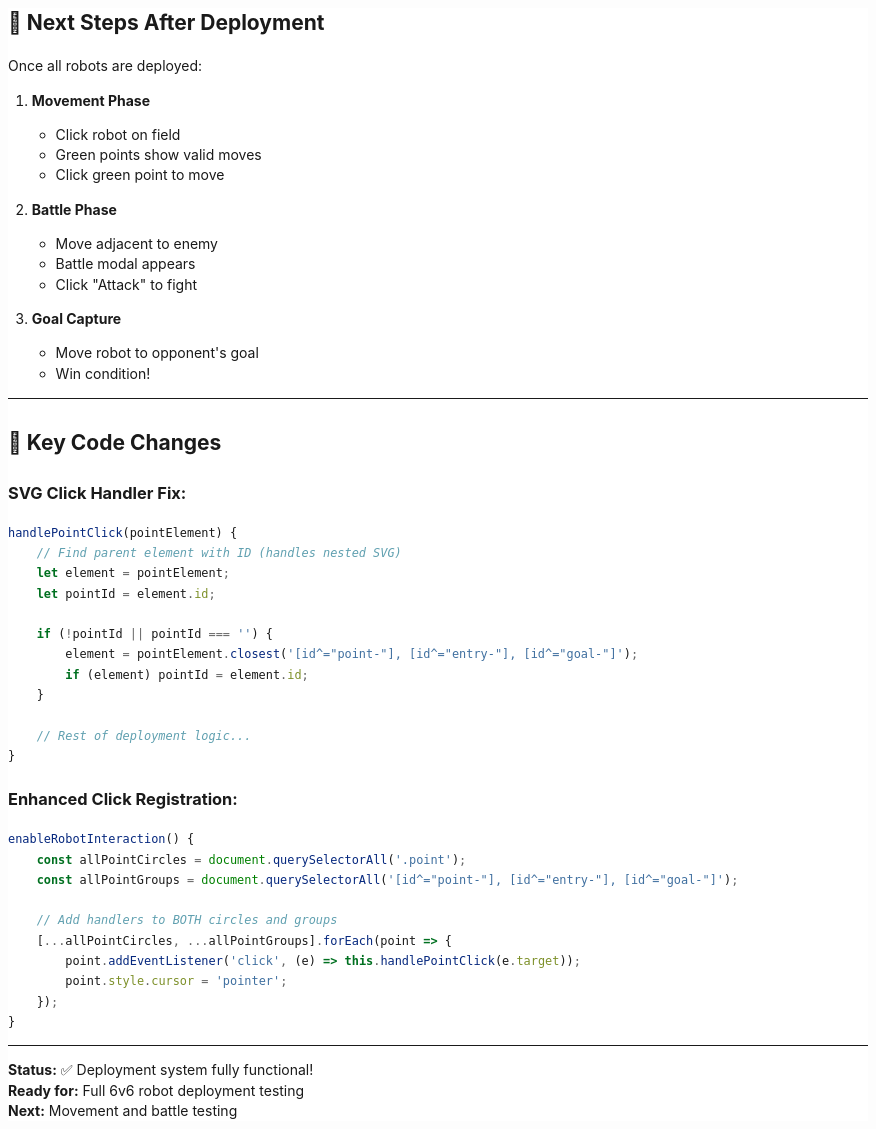 
## 🚀 Next Steps After Deployment

Once all robots are deployed:

1. **Movement Phase**
   - Click robot on field
   - Green points show valid moves
   - Click green point to move

2. **Battle Phase**
   - Move adjacent to enemy
   - Battle modal appears
   - Click "Attack" to fight

3. **Goal Capture**
   - Move robot to opponent's goal
   - Win condition!

---

## 🎯 Key Code Changes

### **SVG Click Handler Fix:**
```javascript
handlePointClick(pointElement) {
    // Find parent element with ID (handles nested SVG)
    let element = pointElement;
    let pointId = element.id;
    
    if (!pointId || pointId === '') {
        element = pointElement.closest('[id^="point-"], [id^="entry-"], [id^="goal-"]');
        if (element) pointId = element.id;
    }
    
    // Rest of deployment logic...
}
```

### **Enhanced Click Registration:**
```javascript
enableRobotInteraction() {
    const allPointCircles = document.querySelectorAll('.point');
    const allPointGroups = document.querySelectorAll('[id^="point-"], [id^="entry-"], [id^="goal-"]');
    
    // Add handlers to BOTH circles and groups
    [...allPointCircles, ...allPointGroups].forEach(point => {
        point.addEventListener('click', (e) => this.handlePointClick(e.target));
        point.style.cursor = 'pointer';
    });
}
```

---

**Status:** ✅ Deployment system fully functional!  
**Ready for:** Full 6v6 robot deployment testing  
**Next:** Movement and battle testing
